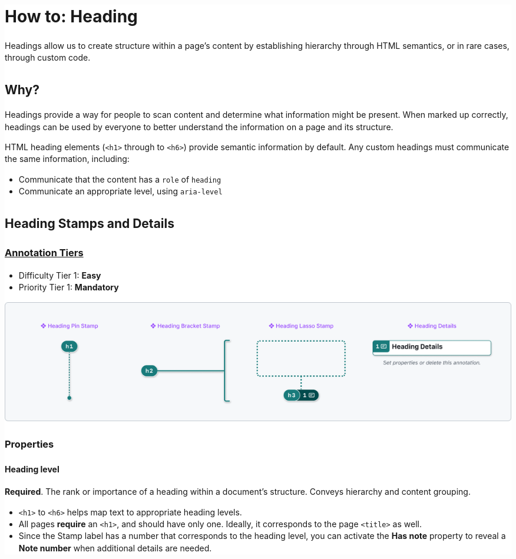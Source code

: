 # How to: **Heading**

Headings allow us to create structure within a page’s content by establishing hierarchy through HTML semantics, or in rare cases, through custom code.

## Why?

Headings provide a way for people to scan content and determine what information might be present. When marked up correctly, headings can be used by everyone to better understand the information on a page and its structure.

HTML heading elements (`<h1>` through to `<h6>`) provide semantic information by default. Any custom headings must communicate the same information, including:

- Communicate that the content has a `role` of `heading`
- Communicate an appropriate level, using `aria-level`

## Heading Stamps and Details

### [Annotation Tiers](https://github.com/github/annotation-toolkit/blob/main/deep-dives/tiered-model.md)
- Difficulty Tier 1: **Easy**
- Priority Tier 1: **Mandatory**

<img alt="A row of four annotations components: The first is a teal pin stamp with a label of h1. The second is a teal bracket stamp with a label of h2. The third is a teal lasso stamp which has a white and teal dashed outline attached to it, a label of h3, and a note number set to 1. The last annotation is a Headings Details component with a note number set to 1. It is a white rectangular panel with teal accents. " src="Images/heading-annotations.png" width="1012">

### Properties

#### Heading level

**Required**. The rank or importance of a heading within a document’s structure. Conveys hierarchy and content grouping. 

- `​​<h1>` to `<h6>` helps map text to appropriate heading levels. 
- All pages **require** an `<h1>`, and should have only one. Ideally, it corresponds to the page `<title>` as well.
- Since the Stamp label has a number that corresponds to the heading level, you can activate the **Has note** property to reveal a **Note number** when additional details are needed.
